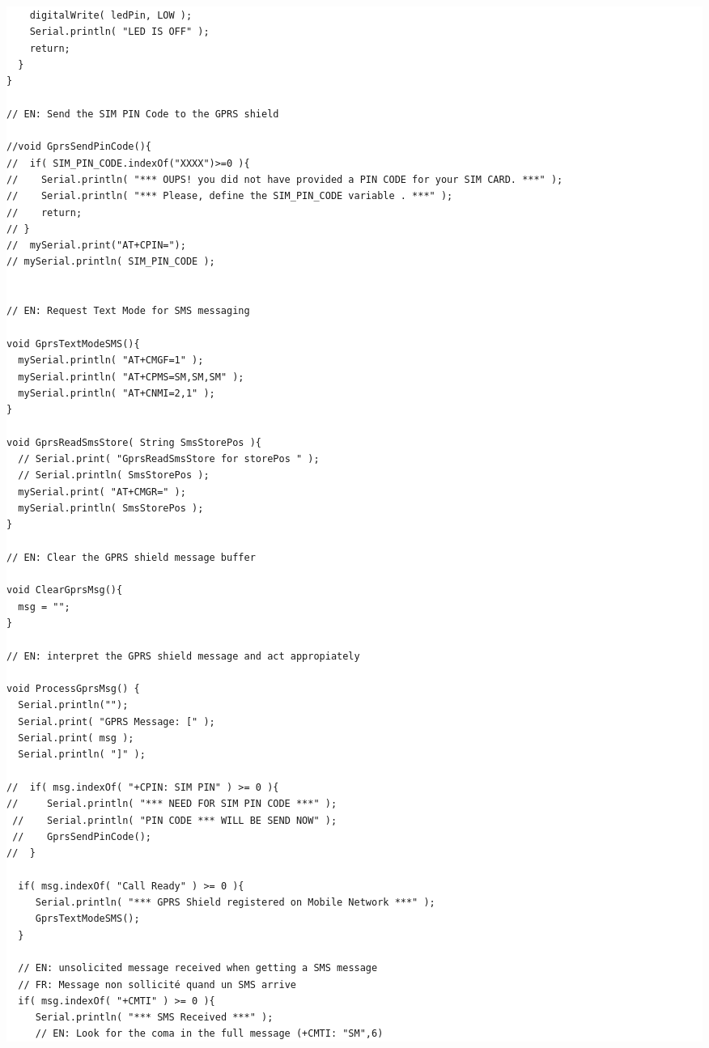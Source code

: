 ```
    digitalWrite( ledPin, LOW );
    Serial.println( "LED IS OFF" );
    return;
  }
}
 
// EN: Send the SIM PIN Code to the GPRS shield

//void GprsSendPinCode(){
//  if( SIM_PIN_CODE.indexOf("XXXX")>=0 ){
//    Serial.println( "*** OUPS! you did not have provided a PIN CODE for your SIM CARD. ***" );
//    Serial.println( "*** Please, define the SIM_PIN_CODE variable . ***" );
//    return;
// }
//  mySerial.print("AT+CPIN=");
// mySerial.println( SIM_PIN_CODE );

 
// EN: Request Text Mode for SMS messaging

void GprsTextModeSMS(){
  mySerial.println( "AT+CMGF=1" );
  mySerial.println( "AT+CPMS=SM,SM,SM" );
  mySerial.println( "AT+CNMI=2,1" );
}
 
void GprsReadSmsStore( String SmsStorePos ){
  // Serial.print( "GprsReadSmsStore for storePos " );
  // Serial.println( SmsStorePos ); 
  mySerial.print( "AT+CMGR=" );
  mySerial.println( SmsStorePos );
}
 
// EN: Clear the GPRS shield message buffer

void ClearGprsMsg(){
  msg = "";
}
 
// EN: interpret the GPRS shield message and act appropiately

void ProcessGprsMsg() {
  Serial.println("");
  Serial.print( "GPRS Message: [" );
  Serial.print( msg );
  Serial.println( "]" );
 
//  if( msg.indexOf( "+CPIN: SIM PIN" ) >= 0 ){
//     Serial.println( "*** NEED FOR SIM PIN CODE ***" );
 //    Serial.println( "PIN CODE *** WILL BE SEND NOW" );
 //    GprsSendPinCode();
//  }
 
  if( msg.indexOf( "Call Ready" ) >= 0 ){
     Serial.println( "*** GPRS Shield registered on Mobile Network ***" );
     GprsTextModeSMS();
  }
 
  // EN: unsolicited message received when getting a SMS message
  // FR: Message non sollicité quand un SMS arrive
  if( msg.indexOf( "+CMTI" ) >= 0 ){
     Serial.println( "*** SMS Received ***" );
     // EN: Look for the coma in the full message (+CMTI: "SM",6)
```